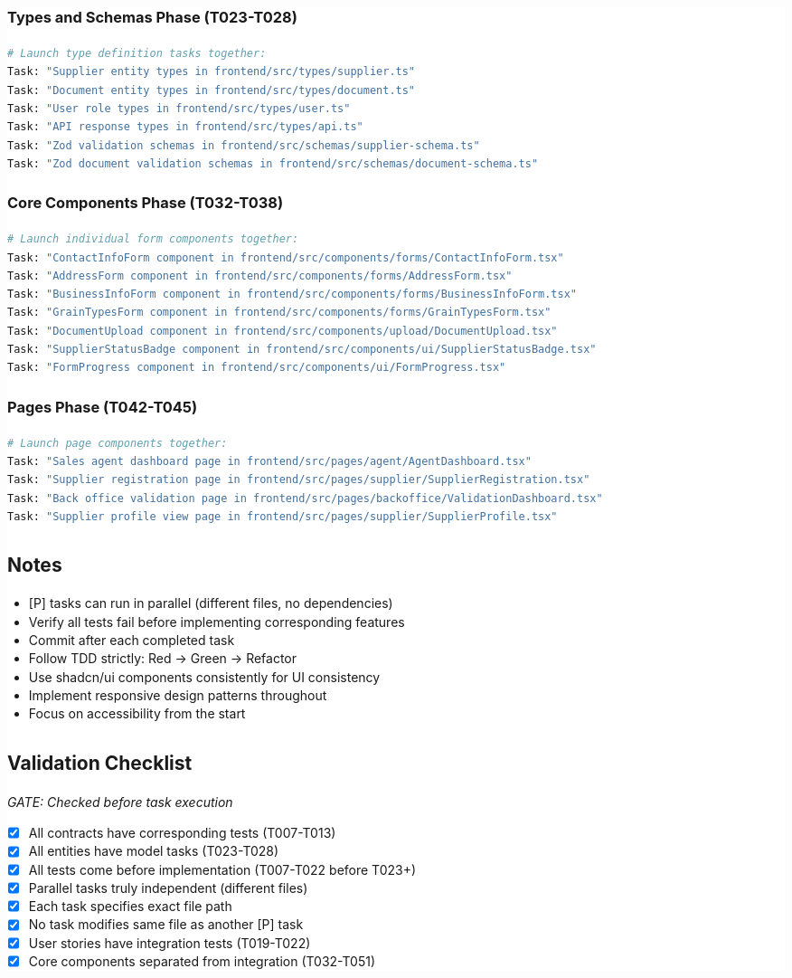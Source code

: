 ### Types and Schemas Phase (T023-T028)
```bash
# Launch type definition tasks together:
Task: "Supplier entity types in frontend/src/types/supplier.ts"
Task: "Document entity types in frontend/src/types/document.ts"
Task: "User role types in frontend/src/types/user.ts"
Task: "API response types in frontend/src/types/api.ts"
Task: "Zod validation schemas in frontend/src/schemas/supplier-schema.ts"
Task: "Zod document validation schemas in frontend/src/schemas/document-schema.ts"
```

### Core Components Phase (T032-T038)
```bash
# Launch individual form components together:
Task: "ContactInfoForm component in frontend/src/components/forms/ContactInfoForm.tsx"
Task: "AddressForm component in frontend/src/components/forms/AddressForm.tsx"
Task: "BusinessInfoForm component in frontend/src/components/forms/BusinessInfoForm.tsx"
Task: "GrainTypesForm component in frontend/src/components/forms/GrainTypesForm.tsx"
Task: "DocumentUpload component in frontend/src/components/upload/DocumentUpload.tsx"
Task: "SupplierStatusBadge component in frontend/src/components/ui/SupplierStatusBadge.tsx"
Task: "FormProgress component in frontend/src/components/ui/FormProgress.tsx"
```

### Pages Phase (T042-T045)
```bash
# Launch page components together:
Task: "Sales agent dashboard page in frontend/src/pages/agent/AgentDashboard.tsx"
Task: "Supplier registration page in frontend/src/pages/supplier/SupplierRegistration.tsx"
Task: "Back office validation page in frontend/src/pages/backoffice/ValidationDashboard.tsx"
Task: "Supplier profile view page in frontend/src/pages/supplier/SupplierProfile.tsx"
```

## Notes
- [P] tasks can run in parallel (different files, no dependencies)
- Verify all tests fail before implementing corresponding features
- Commit after each completed task
- Follow TDD strictly: Red → Green → Refactor
- Use shadcn/ui components consistently for UI consistency
- Implement responsive design patterns throughout
- Focus on accessibility from the start

## Validation Checklist
*GATE: Checked before task execution*

- [x] All contracts have corresponding tests (T007-T013)
- [x] All entities have model tasks (T023-T028)
- [x] All tests come before implementation (T007-T022 before T023+)
- [x] Parallel tasks truly independent (different files)
- [x] Each task specifies exact file path
- [x] No task modifies same file as another [P] task
- [x] User stories have integration tests (T019-T022)
- [x] Core components separated from integration (T032-T051)